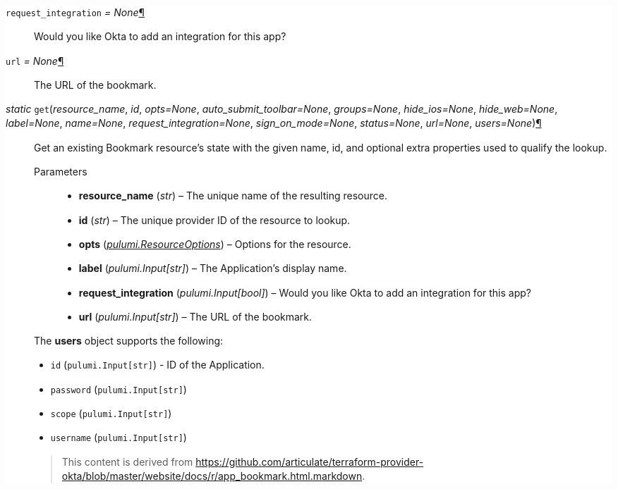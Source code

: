 <dl class="attribute">
<dt id="pulumi_okta.app.Bookmark.request_integration">
<code class="sig-name descname">request_integration</code><em class="property"> = None</em><a class="headerlink" href="#pulumi_okta.app.Bookmark.request_integration" title="Permalink to this definition">¶</a></dt>
<dd><p>Would you like Okta to add an integration for this app?</p>
</dd></dl>

<dl class="attribute">
<dt id="pulumi_okta.app.Bookmark.url">
<code class="sig-name descname">url</code><em class="property"> = None</em><a class="headerlink" href="#pulumi_okta.app.Bookmark.url" title="Permalink to this definition">¶</a></dt>
<dd><p>The URL of the bookmark.</p>
</dd></dl>

<dl class="method">
<dt id="pulumi_okta.app.Bookmark.get">
<em class="property">static </em><code class="sig-name descname">get</code><span class="sig-paren">(</span><em class="sig-param">resource_name</em>, <em class="sig-param">id</em>, <em class="sig-param">opts=None</em>, <em class="sig-param">auto_submit_toolbar=None</em>, <em class="sig-param">groups=None</em>, <em class="sig-param">hide_ios=None</em>, <em class="sig-param">hide_web=None</em>, <em class="sig-param">label=None</em>, <em class="sig-param">name=None</em>, <em class="sig-param">request_integration=None</em>, <em class="sig-param">sign_on_mode=None</em>, <em class="sig-param">status=None</em>, <em class="sig-param">url=None</em>, <em class="sig-param">users=None</em><span class="sig-paren">)</span><a class="headerlink" href="#pulumi_okta.app.Bookmark.get" title="Permalink to this definition">¶</a></dt>
<dd><p>Get an existing Bookmark resource’s state with the given name, id, and optional extra
properties used to qualify the lookup.</p>
<dl class="field-list simple">
<dt class="field-odd">Parameters</dt>
<dd class="field-odd"><ul class="simple">
<li><p><strong>resource_name</strong> (<em>str</em>) – The unique name of the resulting resource.</p></li>
<li><p><strong>id</strong> (<em>str</em>) – The unique provider ID of the resource to lookup.</p></li>
<li><p><strong>opts</strong> (<a class="reference internal" href="../../pulumi/#pulumi.ResourceOptions" title="pulumi.ResourceOptions"><em>pulumi.ResourceOptions</em></a>) – Options for the resource.</p></li>
<li><p><strong>label</strong> (<em>pulumi.Input</em><em>[</em><em>str</em><em>]</em>) – The Application’s display name.</p></li>
<li><p><strong>request_integration</strong> (<em>pulumi.Input</em><em>[</em><em>bool</em><em>]</em>) – Would you like Okta to add an integration for this app?</p></li>
<li><p><strong>url</strong> (<em>pulumi.Input</em><em>[</em><em>str</em><em>]</em>) – The URL of the bookmark.</p></li>
</ul>
</dd>
</dl>
<p>The <strong>users</strong> object supports the following:</p>
<ul class="simple">
<li><p><code class="docutils literal notranslate"><span class="pre">id</span></code> (<code class="docutils literal notranslate"><span class="pre">pulumi.Input[str]</span></code>) - ID of the Application.</p></li>
<li><p><code class="docutils literal notranslate"><span class="pre">password</span></code> (<code class="docutils literal notranslate"><span class="pre">pulumi.Input[str]</span></code>)</p></li>
<li><p><code class="docutils literal notranslate"><span class="pre">scope</span></code> (<code class="docutils literal notranslate"><span class="pre">pulumi.Input[str]</span></code>)</p></li>
<li><p><code class="docutils literal notranslate"><span class="pre">username</span></code> (<code class="docutils literal notranslate"><span class="pre">pulumi.Input[str]</span></code>)</p></li>
</ul>
<blockquote>
<div><p>This content is derived from <a class="reference external" href="https://github.com/articulate/terraform-provider-okta/blob/master/website/docs/r/app_bookmark.html.markdown">https://github.com/articulate/terraform-provider-okta/blob/master/website/docs/r/app_bookmark.html.markdown</a>.</p>
</div></blockquote>
